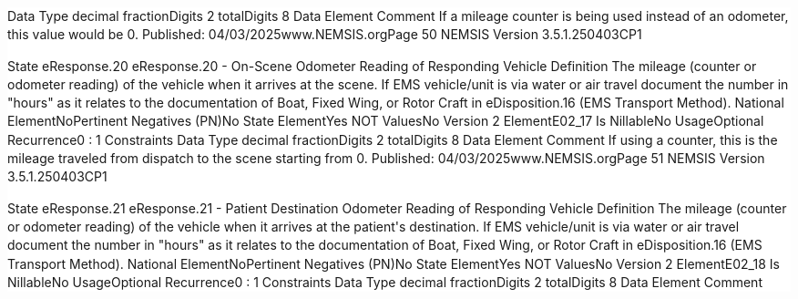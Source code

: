 Data Type
decimal
fractionDigits
2
totalDigits
8
Data Element Comment
If a mileage counter is being used instead of an odometer, this value would be 0.
Published: 04/03/2025www.NEMSIS.orgPage 50
NEMSIS Version 3.5.1.250403CP1

 
State
eResponse.20
eResponse.20 - On-Scene Odometer Reading of Responding Vehicle
Definition
The mileage (counter or odometer reading) of the vehicle when it arrives at the scene. If EMS vehicle/unit is
via water or air travel document the number in "hours" as it relates to the documentation of Boat, Fixed
Wing, or Rotor Craft in eDisposition.16 (EMS Transport Method).
National ElementNoPertinent Negatives (PN)No
State ElementYes
NOT ValuesNo
Version 2 ElementE02_17
Is NillableNo
UsageOptional
Recurrence0 : 1
Constraints
Data Type
decimal
fractionDigits
2
totalDigits
8
Data Element Comment
If using a counter, this is the mileage traveled from dispatch to the scene starting from 0.
Published: 04/03/2025www.NEMSIS.orgPage 51
NEMSIS Version 3.5.1.250403CP1

 
State
eResponse.21
eResponse.21 - Patient Destination Odometer Reading of Responding Vehicle
Definition
The mileage (counter or odometer reading) of the vehicle when it arrives at the patient's destination. If EMS
vehicle/unit is via water or air travel document the number in "hours" as it relates to the documentation of
Boat, Fixed Wing, or Rotor Craft in eDisposition.16 (EMS Transport Method).
National ElementNoPertinent Negatives (PN)No
State ElementYes
NOT ValuesNo
Version 2 ElementE02_18
Is NillableNo
UsageOptional
Recurrence0 : 1
Constraints
Data Type
decimal
fractionDigits
2
totalDigits
8
Data Element Comment